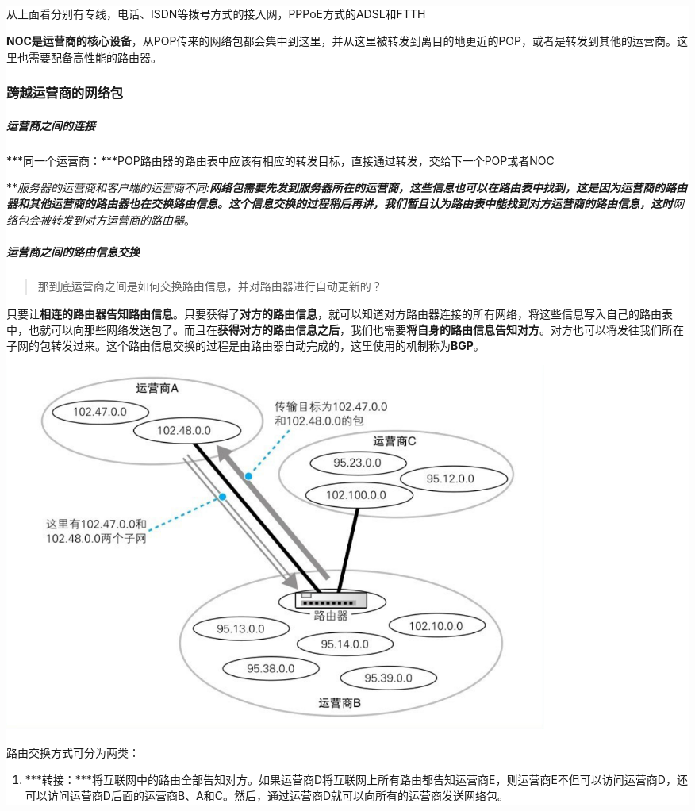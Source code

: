 从上面看分别有专线，电话、ISDN等拨号方式的接入网，PPPoE方式的ADSL和FTTH

**NOC是运营商的核心设备**，从POP传来的网络包都会集中到这里，并从这里被转发到离目的地更近的POP，或者是转发到其他的运营商。这里也需要配备高性能的路由器。

### 跨越运营商的网络包

##### 运营商之间的连接

***同一个运营商：***POP路由器的路由表中应该有相应的转发目标，直接通过转发，交给下一个POP或者NOC

***服务器的运营商和客户端的运营商不同:*****网络包需要先发到服务器所在的运营商**，这些信息也可以在路由表中找到，这是因为运营商的路由器和其他运营商的路由器也在交换路由信息。这个信息交换的过程稍后再讲，我们暂且认为路由表中能找到对方运营商的路由信息，这时**网络包会被转发到对方运营商的路由器**。

##### 运营商之间的路由信息交换

> 那到底运营商之间是如何交换路由信息，并对路由器进行自动更新的？

只要让**相连的路由器告知路由信息**。只要获得了**对方的路由信息**，就可以知道对方路由器连接的所有网络，将这些信息写入自己的路由表中，也就可以向那些网络发送包了。而且在**获得对方的路由信息之后**，我们也需要**将自身的路由信息告知对方**。对方也可以将发往我们所在子网的包转发过来。这个路由信息交换的过程是由路由器自动完成的，这里使用的机制称为**BGP**。

<img src="assets/运营商之间的路由信息交换.png" alt="运营商之间的路由信息交换" style="zoom:67%;" />

路由交换方式可分为两类：

1. ***转接：***将互联网中的路由全部告知对方。如果运营商D将互联网上所有路由都告知运营商E，则运营商E不但可以访问运营商D，还可以访问运营商D后面的运营商B、A和C。然后，通过运营商D就可以向所有的运营商发送网络包。
